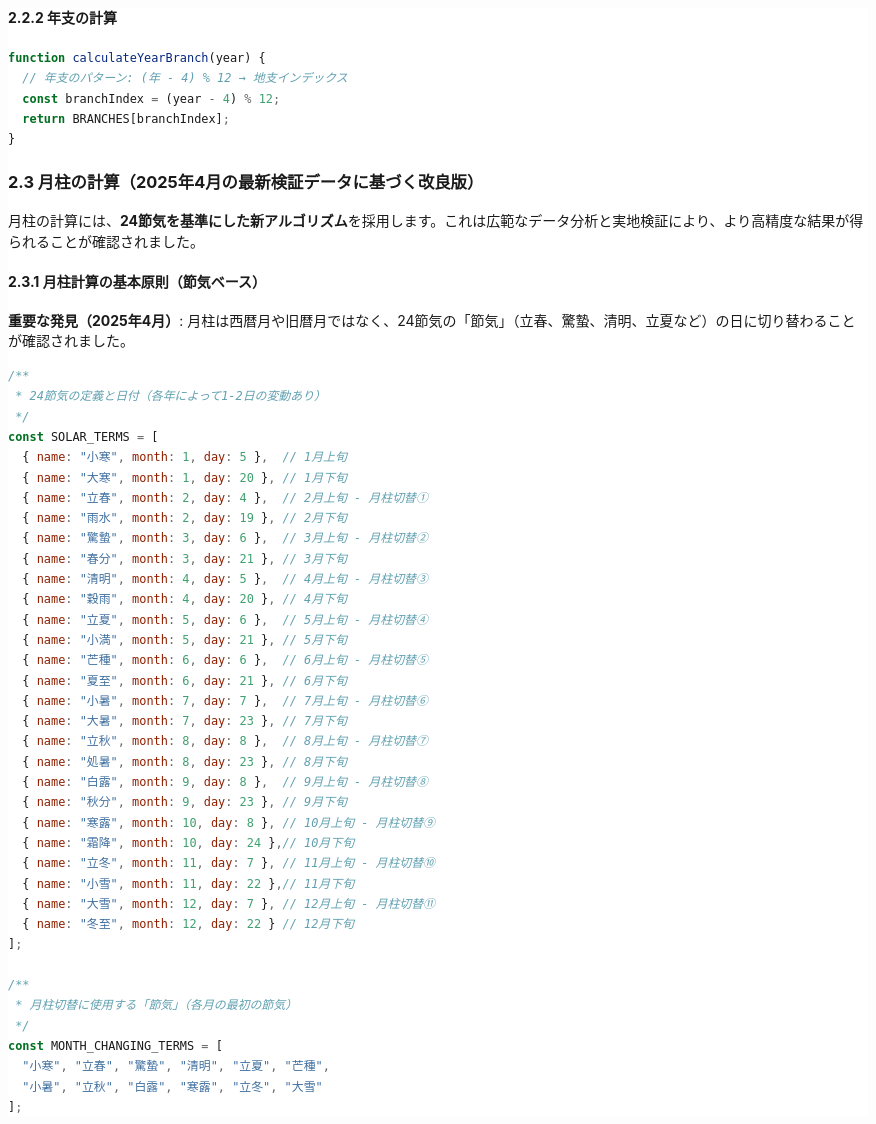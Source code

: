 #### 2.2.2 年支の計算
```javascript
function calculateYearBranch(year) {
  // 年支のパターン: (年 - 4) % 12 → 地支インデックス
  const branchIndex = (year - 4) % 12;
  return BRANCHES[branchIndex];
}
```

### 2.3 月柱の計算（2025年4月の最新検証データに基づく改良版）

月柱の計算には、**24節気を基準にした新アルゴリズム**を採用します。これは広範なデータ分析と実地検証により、より高精度な結果が得られることが確認されました。

#### 2.3.1 月柱計算の基本原則（節気ベース）

**重要な発見（2025年4月）**: 月柱は西暦月や旧暦月ではなく、24節気の「節気」（立春、驚蟄、清明、立夏など）の日に切り替わることが確認されました。

```javascript
/**
 * 24節気の定義と日付（各年によって1-2日の変動あり）
 */
const SOLAR_TERMS = [
  { name: "小寒", month: 1, day: 5 },  // 1月上旬
  { name: "大寒", month: 1, day: 20 }, // 1月下旬
  { name: "立春", month: 2, day: 4 },  // 2月上旬 - 月柱切替①
  { name: "雨水", month: 2, day: 19 }, // 2月下旬
  { name: "驚蟄", month: 3, day: 6 },  // 3月上旬 - 月柱切替②
  { name: "春分", month: 3, day: 21 }, // 3月下旬
  { name: "清明", month: 4, day: 5 },  // 4月上旬 - 月柱切替③
  { name: "穀雨", month: 4, day: 20 }, // 4月下旬
  { name: "立夏", month: 5, day: 6 },  // 5月上旬 - 月柱切替④
  { name: "小満", month: 5, day: 21 }, // 5月下旬
  { name: "芒種", month: 6, day: 6 },  // 6月上旬 - 月柱切替⑤
  { name: "夏至", month: 6, day: 21 }, // 6月下旬
  { name: "小暑", month: 7, day: 7 },  // 7月上旬 - 月柱切替⑥
  { name: "大暑", month: 7, day: 23 }, // 7月下旬
  { name: "立秋", month: 8, day: 8 },  // 8月上旬 - 月柱切替⑦
  { name: "処暑", month: 8, day: 23 }, // 8月下旬
  { name: "白露", month: 9, day: 8 },  // 9月上旬 - 月柱切替⑧
  { name: "秋分", month: 9, day: 23 }, // 9月下旬
  { name: "寒露", month: 10, day: 8 }, // 10月上旬 - 月柱切替⑨
  { name: "霜降", month: 10, day: 24 },// 10月下旬
  { name: "立冬", month: 11, day: 7 }, // 11月上旬 - 月柱切替⑩
  { name: "小雪", month: 11, day: 22 },// 11月下旬
  { name: "大雪", month: 12, day: 7 }, // 12月上旬 - 月柱切替⑪
  { name: "冬至", month: 12, day: 22 } // 12月下旬
];

/**
 * 月柱切替に使用する「節気」（各月の最初の節気）
 */
const MONTH_CHANGING_TERMS = [
  "小寒", "立春", "驚蟄", "清明", "立夏", "芒種", 
  "小暑", "立秋", "白露", "寒露", "立冬", "大雪"
];
```
